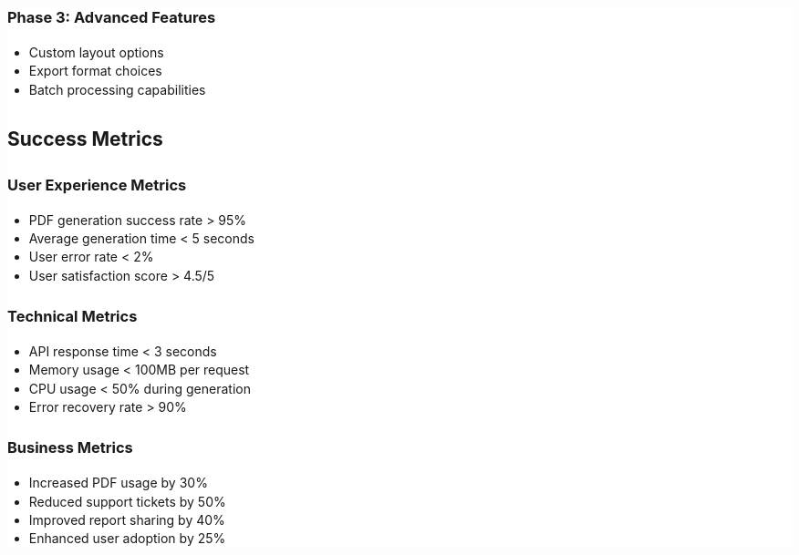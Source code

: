 ### Phase 3: Advanced Features
- Custom layout options
- Export format choices
- Batch processing capabilities

## Success Metrics

### User Experience Metrics
- PDF generation success rate > 95%
- Average generation time < 5 seconds
- User error rate < 2%
- User satisfaction score > 4.5/5

### Technical Metrics
- API response time < 3 seconds
- Memory usage < 100MB per request
- CPU usage < 50% during generation
- Error recovery rate > 90%

### Business Metrics
- Increased PDF usage by 30%
- Reduced support tickets by 50%
- Improved report sharing by 40%
- Enhanced user adoption by 25%